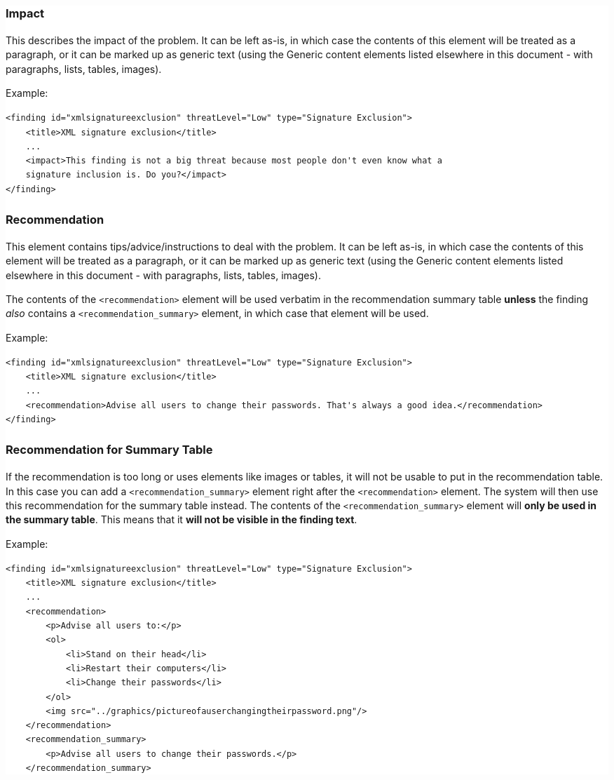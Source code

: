 ### Impact

This describes the impact of the problem. It can be left as-is, in which
case the contents of this element will be treated as a paragraph, or it
can be marked up as generic text (using the Generic content elements
listed elsewhere in this document - with paragraphs, lists, tables,
images).

Example:

    <finding id="xmlsignatureexclusion" threatLevel="Low" type="Signature Exclusion">
        <title>XML signature exclusion</title>
        ...
        <impact>This finding is not a big threat because most people don't even know what a
        signature inclusion is. Do you?</impact>
    </finding>

### Recommendation

This element contains tips/advice/instructions to deal with the problem.
It can be left as-is, in which case the contents of this element will be
treated as a paragraph, or it can be marked up as generic text (using
the Generic content elements listed elsewhere in this document - with
paragraphs, lists, tables, images).

The contents of the `<recommendation>` element will be used verbatim in
the recommendation summary table **unless** the finding *also* contains
a `<recommendation_summary>` element, in which case that element will be
used.

Example:

    <finding id="xmlsignatureexclusion" threatLevel="Low" type="Signature Exclusion">
        <title>XML signature exclusion</title>
        ...
        <recommendation>Advise all users to change their passwords. That's always a good idea.</recommendation>
    </finding>

### Recommendation for Summary Table

If the recommendation is too long or uses elements like images or
tables, it will not be usable to put in the recommendation table. In
this case you can add a `<recommendation_summary>` element right after
the `<recommendation>` element. The system will then use this
recommendation for the summary table instead. The contents of the
`<recommendation_summary>` element will **only be used in the summary
table**. This means that it **will not be visible in the finding text**.

Example:

    <finding id="xmlsignatureexclusion" threatLevel="Low" type="Signature Exclusion">
        <title>XML signature exclusion</title>
        ...
        <recommendation>
            <p>Advise all users to:</p>
            <ol>
                <li>Stand on their head</li>
                <li>Restart their computers</li>
                <li>Change their passwords</li>
            </ol>
            <img src="../graphics/pictureofauserchangingtheirpassword.png"/>
        </recommendation>
        <recommendation_summary>
            <p>Advise all users to change their passwords.</p>
        </recommendation_summary>